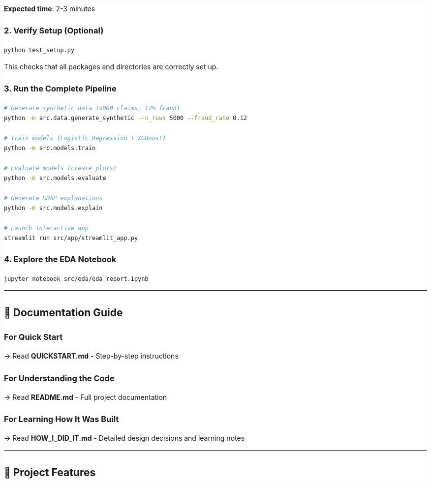 **Expected time**: 2-3 minutes

### 2. Verify Setup (Optional)

```bash
python test_setup.py
```

This checks that all packages and directories are correctly set up.

### 3. Run the Complete Pipeline

```bash
# Generate synthetic data (5000 claims, 12% fraud)
python -m src.data.generate_synthetic --n_rows 5000 --fraud_rate 0.12

# Train models (Logistic Regression + XGBoost)
python -m src.models.train

# Evaluate models (create plots)
python -m src.models.evaluate

# Generate SHAP explanations
python -m src.models.explain

# Launch interactive app
streamlit run src/app/streamlit_app.py
```

### 4. Explore the EDA Notebook

```bash
jupyter notebook src/eda/eda_report.ipynb
```

---

## 📖 Documentation Guide

### For Quick Start
→ Read **QUICKSTART.md** - Step-by-step instructions

### For Understanding the Code
→ Read **README.md** - Full project documentation

### For Learning How It Was Built
→ Read **HOW_I_DID_IT.md** - Detailed design decisions and learning notes

---

## 🎯 Project Features
